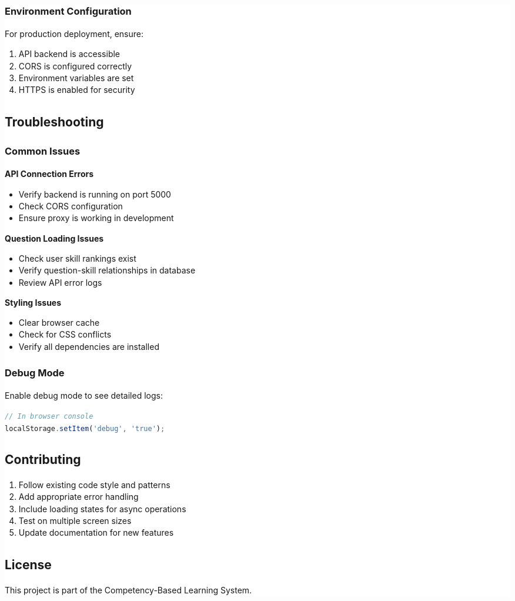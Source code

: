 ### Environment Configuration
For production deployment, ensure:
1. API backend is accessible
2. CORS is configured correctly
3. Environment variables are set
4. HTTPS is enabled for security

## Troubleshooting

### Common Issues

**API Connection Errors**
- Verify backend is running on port 5000
- Check CORS configuration
- Ensure proxy is working in development

**Question Loading Issues**
- Check user skill rankings exist
- Verify question-skill relationships in database
- Review API error logs

**Styling Issues**
- Clear browser cache
- Check for CSS conflicts
- Verify all dependencies are installed

### Debug Mode
Enable debug mode to see detailed logs:

```javascript
// In browser console
localStorage.setItem('debug', 'true');
```

## Contributing

1. Follow existing code style and patterns
2. Add appropriate error handling
3. Include loading states for async operations
4. Test on multiple screen sizes
5. Update documentation for new features

## License

This project is part of the Competency-Based Learning System.


